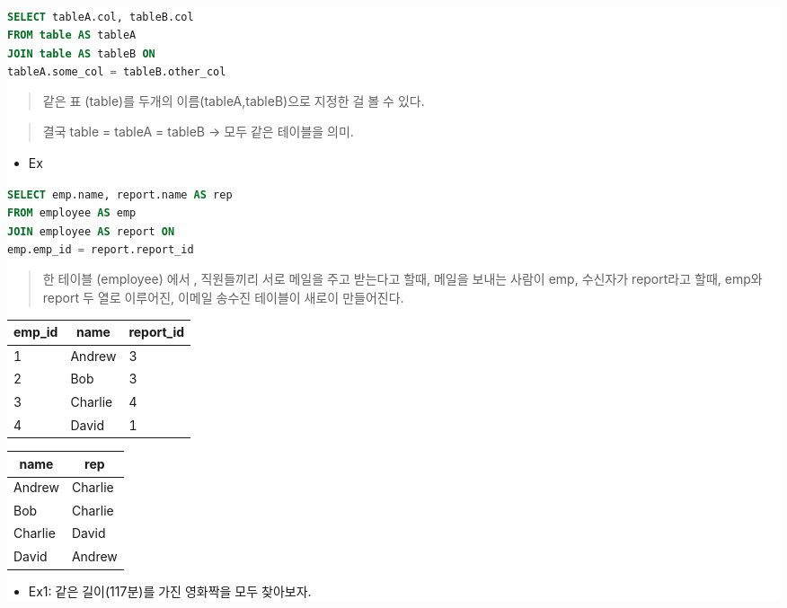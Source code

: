 
```SQL
SELECT tableA.col, tableB.col
FROM table AS tableA
JOIN table AS tableB ON
tableA.some_col = tableB.other_col
```

> 같은 표 (table)를 두개의 이름(tableA,tableB)으로 지정한 걸 볼 수 있다.

> 결국 table = tableA = tableB -> 모두 같은 테이블을 의미.

* Ex
```SQL
SELECT emp.name, report.name AS rep
FROM employee AS emp
JOIN employee AS report ON
emp.emp_id = report.report_id
```


> 한 테이블 (employee) 에서 , 직원들끼리 서로 메일을 주고 받는다고 할때, 
 메일을 보내는 사람이 emp, 수신자가 report라고 할때, 
 emp와 report 두 열로 이루어진, 이메일 송수진 테이블이 새로이 만들어진다.


|emp_id|name|report_id|
|------|----|---------|
|1|Andrew|3|
|2|Bob|3|                           
|3|Charlie|4|
|4|David|1|


|name|rep|
|--|--|
|Andrew|Charlie|
|Bob|Charlie|
|Charlie|David|
|David|Andrew|


* Ex1: 같은 길이(117분)를 가진 영화짝을 모두 찾아보자.

